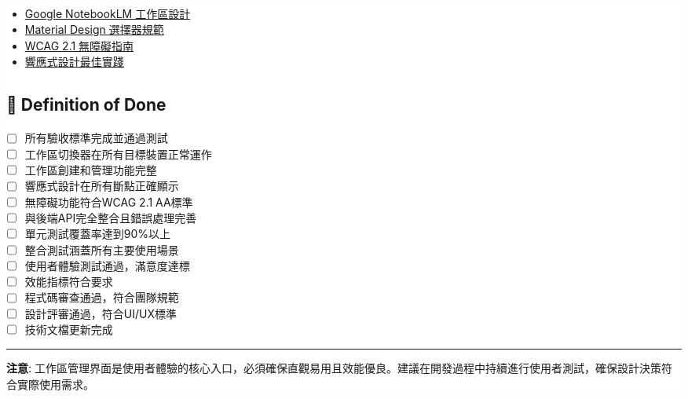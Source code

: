 - [Google NotebookLM 工作區設計](https://notebooklm.google.com/)
- [Material Design 選擇器規範](https://material.io/components/select)
- [WCAG 2.1 無障礙指南](https://www.w3.org/WAI/WCAG21/quickref/)
- [響應式設計最佳實踐](https://web.dev/responsive-web-design-basics/)

## 🔄 Definition of Done

- [ ] 所有驗收標準完成並通過測試
- [ ] 工作區切換器在所有目標裝置正常運作
- [ ] 工作區創建和管理功能完整
- [ ] 響應式設計在所有斷點正確顯示
- [ ] 無障礙功能符合WCAG 2.1 AA標準
- [ ] 與後端API完全整合且錯誤處理完善
- [ ] 單元測試覆蓋率達到90%以上
- [ ] 整合測試涵蓋所有主要使用場景
- [ ] 使用者體驗測試通過，滿意度達標
- [ ] 效能指標符合要求
- [ ] 程式碼審查通過，符合團隊規範
- [ ] 設計評審通過，符合UI/UX標準
- [ ] 技術文檔更新完成

---

**注意**: 工作區管理界面是使用者體驗的核心入口，必須確保直觀易用且效能優良。建議在開發過程中持續進行使用者測試，確保設計決策符合實際使用需求。 